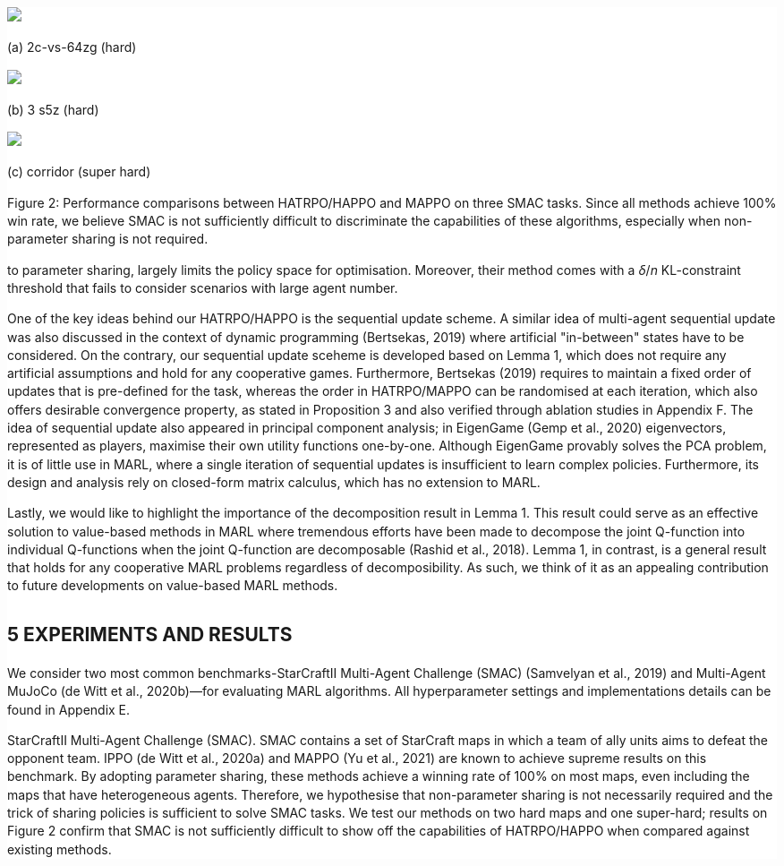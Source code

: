 ![](https://cdn.mathpix.com/cropped/2024_06_04_37a2f7b6e970656d8079g-08.jpg?height=290&width=404&top_left_y=278&top_left_x=381)

(a) 2c-vs-64zg (hard)

![](https://cdn.mathpix.com/cropped/2024_06_04_37a2f7b6e970656d8079g-08.jpg?height=287&width=409&top_left_y=279&top_left_x=831)

(b) $3 \mathrm{~s} 5 \mathrm{z}$ (hard)

![](https://cdn.mathpix.com/cropped/2024_06_04_37a2f7b6e970656d8079g-08.jpg?height=298&width=420&top_left_y=279&top_left_x=1292)

(c) corridor (super hard)

Figure 2: Performance comparisons between HATRPO/HAPPO and MAPPO on three SMAC tasks. Since all methods achieve $100 \%$ win rate, we believe SMAC is not sufficiently difficult to discriminate the capabilities of these algorithms, especially when non-parameter sharing is not required.

to parameter sharing, largely limits the policy space for optimisation. Moreover, their method comes with a $\delta / n$ KL-constraint threshold that fails to consider scenarios with large agent number.

One of the key ideas behind our HATRPO/HAPPO is the sequential update scheme. A similar idea of multi-agent sequential update was also discussed in the context of dynamic programming (Bertsekas, 2019) where artificial "in-between" states have to be considered. On the contrary, our sequential update sceheme is developed based on Lemma 1, which does not require any artificial assumptions and hold for any cooperative games. Furthermore, Bertsekas (2019) requires to maintain a fixed order of updates that is pre-defined for the task, whereas the order in HATRPO/MAPPO can be randomised at each iteration, which also offers desirable convergence property, as stated in Proposition 3 and also verified through ablation studies in Appendix F. The idea of sequential update also appeared in principal component analysis; in EigenGame (Gemp et al., 2020) eigenvectors, represented as players, maximise their own utility functions one-by-one. Although EigenGame provably solves the PCA problem, it is of little use in MARL, where a single iteration of sequential updates is insufficient to learn complex policies. Furthermore, its design and analysis rely on closed-form matrix calculus, which has no extension to MARL.

Lastly, we would like to highlight the importance of the decomposition result in Lemma 1. This result could serve as an effective solution to value-based methods in MARL where tremendous efforts have been made to decompose the joint Q-function into individual Q-functions when the joint Q-function are decomposable (Rashid et al., 2018). Lemma 1, in contrast, is a general result that holds for any cooperative MARL problems regardless of decomposibility. As such, we think of it as an appealing contribution to future developments on value-based MARL methods.

## 5 EXPERIMENTS AND RESULTS

We consider two most common benchmarks-StarCraftII Multi-Agent Challenge (SMAC) (Samvelyan et al., 2019) and Multi-Agent MuJoCo (de Witt et al., 2020b)—for evaluating MARL algorithms. All hyperparameter settings and implementations details can be found in Appendix E.

StarCraftII Multi-Agent Challenge (SMAC). SMAC contains a set of StarCraft maps in which a team of ally units aims to defeat the opponent team. IPPO (de Witt et al., 2020a) and MAPPO (Yu et al., 2021) are known to achieve supreme results on this benchmark. By adopting parameter sharing, these methods achieve a winning rate of $100 \%$ on most maps, even including the maps that have heterogeneous agents. Therefore, we hypothesise that non-parameter sharing is not necessarily required and the trick of sharing policies is sufficient to solve SMAC tasks. We test our methods on two hard maps and one super-hard; results on Figure 2 confirm that SMAC is not sufficiently difficult to show off the capabilities of HATRPO/HAPPO when compared against existing methods.
